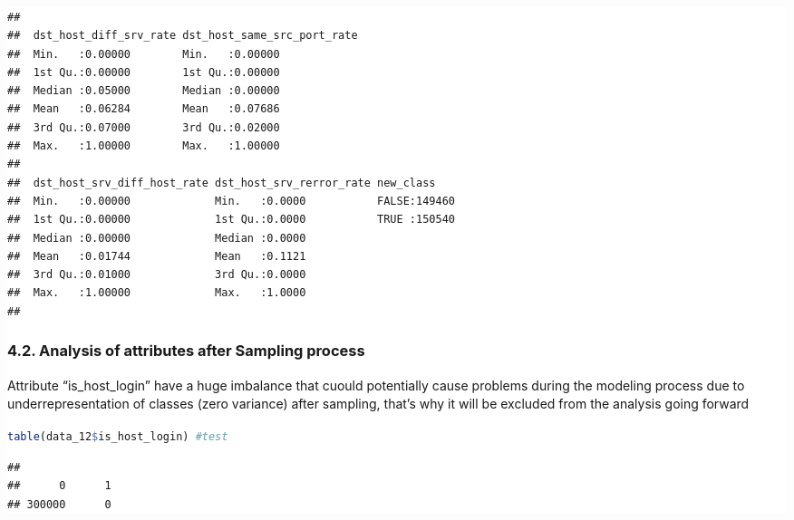     ##                                                                     
    ##  dst_host_diff_srv_rate dst_host_same_src_port_rate
    ##  Min.   :0.00000        Min.   :0.00000            
    ##  1st Qu.:0.00000        1st Qu.:0.00000            
    ##  Median :0.05000        Median :0.00000            
    ##  Mean   :0.06284        Mean   :0.07686            
    ##  3rd Qu.:0.07000        3rd Qu.:0.02000            
    ##  Max.   :1.00000        Max.   :1.00000            
    ##                                                    
    ##  dst_host_srv_diff_host_rate dst_host_srv_rerror_rate new_class     
    ##  Min.   :0.00000             Min.   :0.0000           FALSE:149460  
    ##  1st Qu.:0.00000             1st Qu.:0.0000           TRUE :150540  
    ##  Median :0.00000             Median :0.0000                         
    ##  Mean   :0.01744             Mean   :0.1121                         
    ##  3rd Qu.:0.01000             3rd Qu.:0.0000                         
    ##  Max.   :1.00000             Max.   :1.0000                         
    ## 

### 4.2. Analysis of attributes after Sampling process

Attribute “is\_host\_login” have a huge imbalance that cuould
potentially cause problems during the modeling process due to
underrepresentation of classes (zero variance) after sampling, that’s
why it will be excluded from the analysis going forward

``` r
table(data_12$is_host_login) #test
```

    ## 
    ##      0      1 
    ## 300000      0

